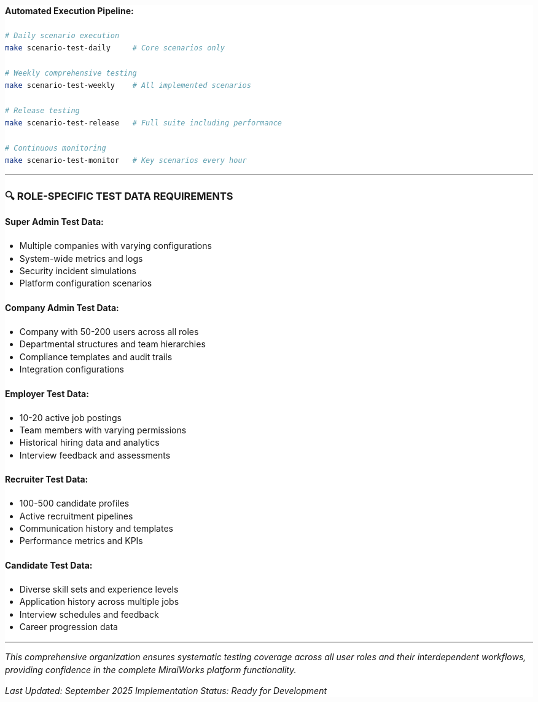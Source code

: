#### **Automated Execution Pipeline**:
```bash
# Daily scenario execution
make scenario-test-daily     # Core scenarios only

# Weekly comprehensive testing
make scenario-test-weekly    # All implemented scenarios

# Release testing
make scenario-test-release   # Full suite including performance

# Continuous monitoring
make scenario-test-monitor   # Key scenarios every hour
```

---

### 🔍 **ROLE-SPECIFIC TEST DATA REQUIREMENTS**

#### **Super Admin Test Data**:
- Multiple companies with varying configurations
- System-wide metrics and logs
- Security incident simulations
- Platform configuration scenarios

#### **Company Admin Test Data**:
- Company with 50-200 users across all roles
- Departmental structures and team hierarchies
- Compliance templates and audit trails
- Integration configurations

#### **Employer Test Data**:
- 10-20 active job postings
- Team members with varying permissions
- Historical hiring data and analytics
- Interview feedback and assessments

#### **Recruiter Test Data**:
- 100-500 candidate profiles
- Active recruitment pipelines
- Communication history and templates
- Performance metrics and KPIs

#### **Candidate Test Data**:
- Diverse skill sets and experience levels
- Application history across multiple jobs
- Interview schedules and feedback
- Career progression data

---

*This comprehensive organization ensures systematic testing coverage across all user roles and their interdependent workflows, providing confidence in the complete MiraiWorks platform functionality.*

*Last Updated: September 2025*
*Implementation Status: Ready for Development*